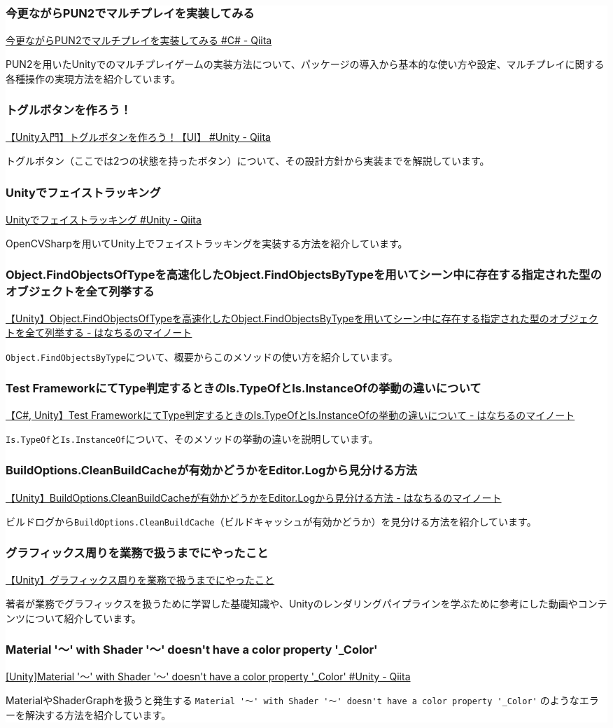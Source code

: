 ### 今更ながらPUN2でマルチプレイを実装してみる

[今更ながらPUN2でマルチプレイを実装してみる #C# - Qiita](https://qiita.com/oryzae29/items/7d88ec4649050d1a8451)

PUN2を用いたUnityでのマルチプレイゲームの実装方法について、パッケージの導入から基本的な使い方や設定、マルチプレイに関する各種操作の実現方法を紹介しています。

### トグルボタンを作ろう！

[【Unity入門】トグルボタンを作ろう！【UI】 #Unity - Qiita](https://qiita.com/mikuri8/items/a546adb2451140167ce5)

トグルボタン（ここでは2つの状態を持ったボタン）について、その設計方針から実装までを解説しています。

### Unityでフェイストラッキング

[Unityでフェイストラッキング #Unity - Qiita](https://qiita.com/snct-ukai/items/8fcc7966e93932ce8f59)

OpenCVSharpを用いてUnity上でフェイストラッキングを実装する方法を紹介しています。

### Object.FindObjectsOfTypeを高速化したObject.FindObjectsByTypeを用いてシーン中に存在する指定された型のオブジェクトを全て列挙する

[【Unity】Object.FindObjectsOfTypeを高速化したObject.FindObjectsByTypeを用いてシーン中に存在する指定された型のオブジェクトを全て列挙する - はなちるのマイノート](https://www.hanachiru-blog.com/entry/2023/12/18/120000)

`Object.FindObjectsByType`について、概要からこのメソッドの使い方を紹介しています。

### Test FrameworkにてType判定するときのIs.TypeOfとIs.InstanceOfの挙動の違いについて

[【C#, Unity】Test FrameworkにてType判定するときのIs.TypeOfとIs.InstanceOfの挙動の違いについて - はなちるのマイノート](https://www.hanachiru-blog.com/entry/2023/12/21/120000)

`Is.TypeOf`と`Is.InstanceOf`について、そのメソッドの挙動の違いを説明しています。

### BuildOptions.CleanBuildCacheが有効かどうかをEditor.Logから見分ける方法

[【Unity】BuildOptions.CleanBuildCacheが有効かどうかをEditor.Logから見分ける方法 - はなちるのマイノート](https://www.hanachiru-blog.com/entry/2023/12/22/120000)

ビルドログから`BuildOptions.CleanBuildCache`（ビルドキャッシュが有効かどうか）を見分ける方法を紹介しています。

### グラフィックス周りを業務で扱うまでにやったこと

[【Unity】グラフィックス周りを業務で扱うまでにやったこと](https://zenn.dev/siguma_sig/articles/4c5294d3b6ef77)

著者が業務でグラフィックスを扱うために学習した基礎知識や、Unityのレンダリングパイプラインを学ぶために参考にした動画やコンテンツについて紹介しています。

### Material '〜' with Shader '〜' doesn't have a color property '_Color'

[[Unity]Material '〜' with Shader '〜' doesn't have a color property '_Color' #Unity - Qiita](https://qiita.com/kazuma_f/items/3cb69a6a09fb158446d9)

MaterialやShaderGraphを扱うと発生する `Material '〜' with Shader '〜' doesn't have a color property '_Color'` のようなエラーを解決する方法を紹介しています。
